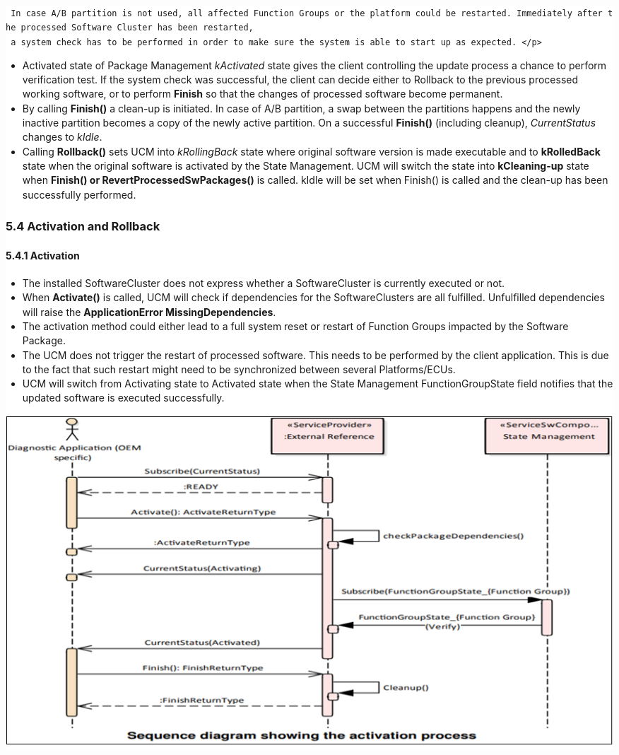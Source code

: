      In case A/B partition is not used, all affected Function Groups or the platform could be restarted. Immediately after the processed Software Cluster has been restarted, 
	 a system check has to be performed in order to make sure the system is able to start up as expected. </p>
- Activated state of Package Management <i>kActivated</i> state gives the client controlling the update process a chance to perform verification test.
  If the system check was successful, the client can decide either to Rollback to the previous processed working software, or to perform <b>Finish</b> so that the changes of processed software become permanent.
- By calling <b>Finish()</b> a clean-up is initiated. In case of A/B partition, a swap between the partitions happens and the newly inactive partition becomes a copy of the newly active partition. 
  On a successful <b>Finish()</b> (including cleanup), <i>CurrentStatus</i> changes to <i>kIdle</i>.
- Calling <b>Rollback()</b> sets UCM into <i>kRollingBack</i> state where original software version is made executable and to <b>kRolledBack</b> state when the original software is activated by the State Management.
  UCM will switch the state into <b>kCleaning-up</b> state when <b>Finish() or RevertProcessedSwPackages()</b> is called. 
  kIdle will be set when Finish() is called and the clean-up has been successfully performed. 


### 5.4 Activation and Rollback 
#### 5.4.1 Activation
- The installed SoftwareCluster does not express whether a SoftwareCluster is currently executed or not.
- When <b>Activate()</b> is called, UCM will check if dependencies for the SoftwareClusters are all fulfilled. Unfulfilled dependencies will raise the <b>ApplicationError MissingDependencies</b>.
- The activation method could either lead to a full system reset or restart of Function Groups impacted by the Software Package. 
- The UCM does not trigger the restart of processed software. This needs to be performed by the client application. This is due to the fact that such restart might need to be synchronized between several Platforms/ECUs.
- UCM will switch from Activating state to Activated state when the State Management FunctionGroupState field notifies that the updated software is executed successfully. 

![ ](images/act_proc.png)
